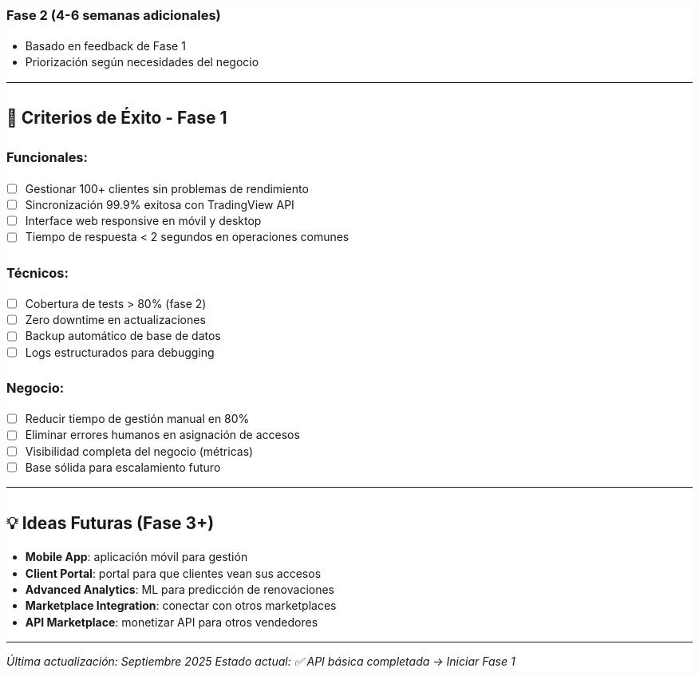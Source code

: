 ### Fase 2 (4-6 semanas adicionales)
- Basado en feedback de Fase 1
- Priorización según necesidades del negocio

---

## 🎯 Criterios de Éxito - Fase 1

### Funcionales:
- [ ] Gestionar 100+ clientes sin problemas de rendimiento
- [ ] Sincronización 99.9% exitosa con TradingView API
- [ ] Interface web responsive en móvil y desktop
- [ ] Tiempo de respuesta < 2 segundos en operaciones comunes

### Técnicos:
- [ ] Cobertura de tests > 80% (fase 2)
- [ ] Zero downtime en actualizaciones
- [ ] Backup automático de base de datos
- [ ] Logs estructurados para debugging

### Negocio:
- [ ] Reducir tiempo de gestión manual en 80%
- [ ] Eliminar errores humanos en asignación de accesos
- [ ] Visibilidad completa del negocio (métricas)
- [ ] Base sólida para escalamiento futuro

---

## 💡 Ideas Futuras (Fase 3+)

- **Mobile App**: aplicación móvil para gestión
- **Client Portal**: portal para que clientes vean sus accesos
- **Advanced Analytics**: ML para predicción de renovaciones
- **Marketplace Integration**: conectar con otros marketplaces
- **API Marketplace**: monetizar API para otros vendedores

---

*Última actualización: Septiembre 2025*
*Estado actual: ✅ API básica completada → Iniciar Fase 1*